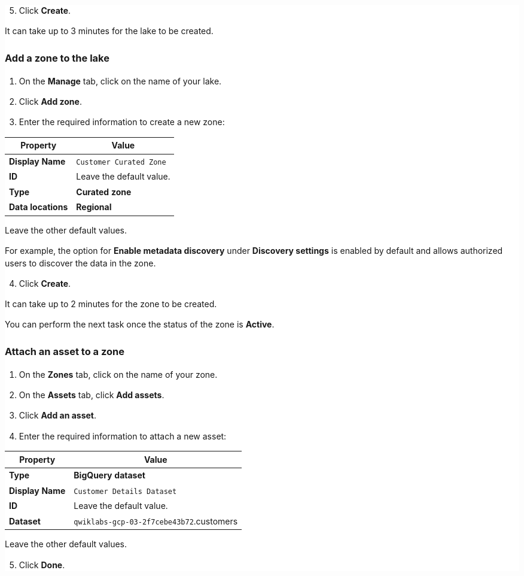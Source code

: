 5. Click **Create**.
    

It can take up to 3 minutes for the lake to be created.

### Add a zone to the lake

1. On the **Manage** tab, click on the name of your lake.
    
2. Click **Add zone**.
    
3. Enter the required information to create a new zone:
    

| **Property** | **Value** |
| --- | --- |
| **Display Name** | `Customer Curated Zone` |
| **ID** | Leave the default value. |
| **Type** | **Curated zone** |
| **Data locations** | **Regional** |

Leave the other default values.

For example, the option for **Enable metadata discovery** under **Discovery settings** is enabled by default and allows authorized users to discover the data in the zone.

4. Click **Create**.
    

It can take up to 2 minutes for the zone to be created.

You can perform the next task once the status of the zone is **Active**.

### Attach an asset to a zone

1. On the **Zones** tab, click on the name of your zone.
    
2. On the **Assets** tab, click **Add assets**.
    
3. Click **Add an asset**.
    
4. Enter the required information to attach a new asset:
    

| **Property** | **Value** |
| --- | --- |
| **Type** | **BigQuery dataset** |
| **Display Name** | `Customer Details Dataset` |
| **ID** | Leave the default value. |
| **Dataset** | `qwiklabs-gcp-03-2f7cebe43b72`.customers |

Leave the other default values.

5. Click **Done**.
    